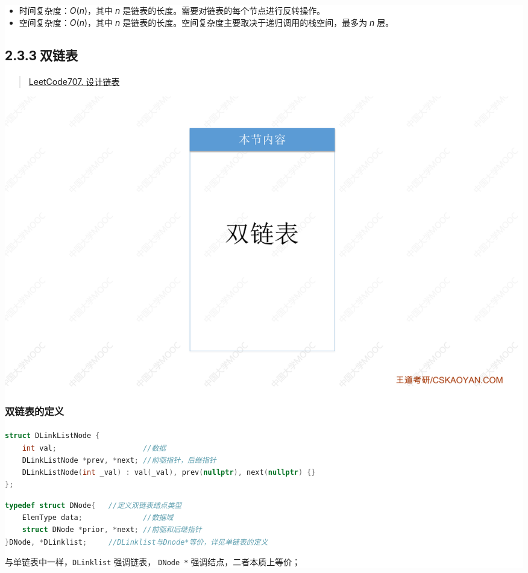 
* 时间复杂度：$O(n)$，其中 $n$ 是链表的长度。需要对链表的每个节点进行反转操作。
* 空间复杂度：$O(n)$，其中 $n$ 是链表的长度。空间复杂度主要取决于递归调用的栈空间，最多为 $n$ 层。

## 2.3.3 双链表

> [LeetCode707. 设计链表](https://leetcode.cn/problems/design-linked-list/)

![双链表.pdf](附件/05.2.3.3_双链表.pdf)

### 双链表的定义

```cpp
struct DLinkListNode {
	int val;					//数据
	DLinkListNode *prev, *next;	//前驱指针，后继指针
	DLinkListNode(int _val) : val(_val), prev(nullptr), next(nullptr) {}
};
```

```c
typedef struct DNode{	//定义双链表结点类型
	ElemType data;				//数据域
	struct DNode *prior, *next;	//前驱和后继指针
}DNode, *DLinklist;		//DLinklist与Dnode*等价，详见单链表的定义
```

与单链表中一样，`DLinklist` 强调链表， `DNode *` 强调结点，二者本质上等价；
